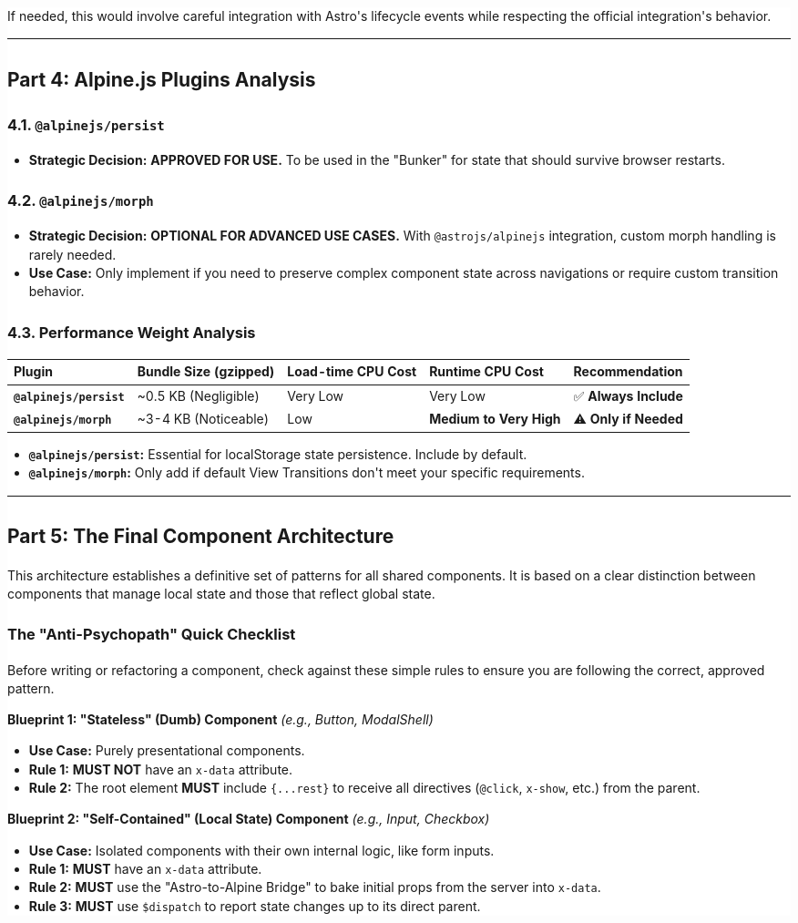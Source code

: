 If needed, this would involve careful integration with Astro's lifecycle events while respecting the official integration's behavior.

---

## Part 4: Alpine.js Plugins Analysis

### 4.1. `@alpinejs/persist`
- **Strategic Decision:** **APPROVED FOR USE.** To be used in the "Bunker" for state that should survive browser restarts.

### 4.2. `@alpinejs/morph`
- **Strategic Decision:** **OPTIONAL FOR ADVANCED USE CASES.** With `@astrojs/alpinejs` integration, custom morph handling is rarely needed.
- **Use Case:** Only implement if you need to preserve complex component state across navigations or require custom transition behavior.

### 4.3. Performance Weight Analysis

| Plugin                  | Bundle Size (gzipped) | Load-time CPU Cost | Runtime CPU Cost        | Recommendation |
| :---------------------- | :-------------------- | :----------------- | :---------------------- | :------------- |
| **`@alpinejs/persist`** | ~0.5 KB (Negligible)  | Very Low           | Very Low                | ✅ **Always Include** |
| **`@alpinejs/morph`**   | ~3-4 KB (Noticeable)  | Low                | **Medium to Very High** | ⚠️ **Only if Needed** |

- **`@alpinejs/persist`:** Essential for localStorage state persistence. Include by default.
- **`@alpinejs/morph`:** Only add if default View Transitions don't meet your specific requirements.

---

## Part 5: The Final Component Architecture

This architecture establishes a definitive set of patterns for all shared components. It is based on a clear distinction between components that manage local state and those that reflect global state.

### The "Anti-Psychopath" Quick Checklist

Before writing or refactoring a component, check against these simple rules to ensure you are following the correct, approved pattern.

**Blueprint 1: "Stateless" (Dumb) Component**
*(e.g., Button, ModalShell)*
- **Use Case:** Purely presentational components.
- **Rule 1:** **MUST NOT** have an `x-data` attribute.
- **Rule 2:** The root element **MUST** include `{...rest}` to receive all directives (`@click`, `x-show`, etc.) from the parent.

**Blueprint 2: "Self-Contained" (Local State) Component**
*(e.g., Input, Checkbox)*
- **Use Case:** Isolated components with their own internal logic, like form inputs.
- **Rule 1:** **MUST** have an `x-data` attribute.
- **Rule 2:** **MUST** use the "Astro-to-Alpine Bridge" to bake initial props from the server into `x-data`.
- **Rule 3:** **MUST** use `$dispatch` to report state changes up to its direct parent.
